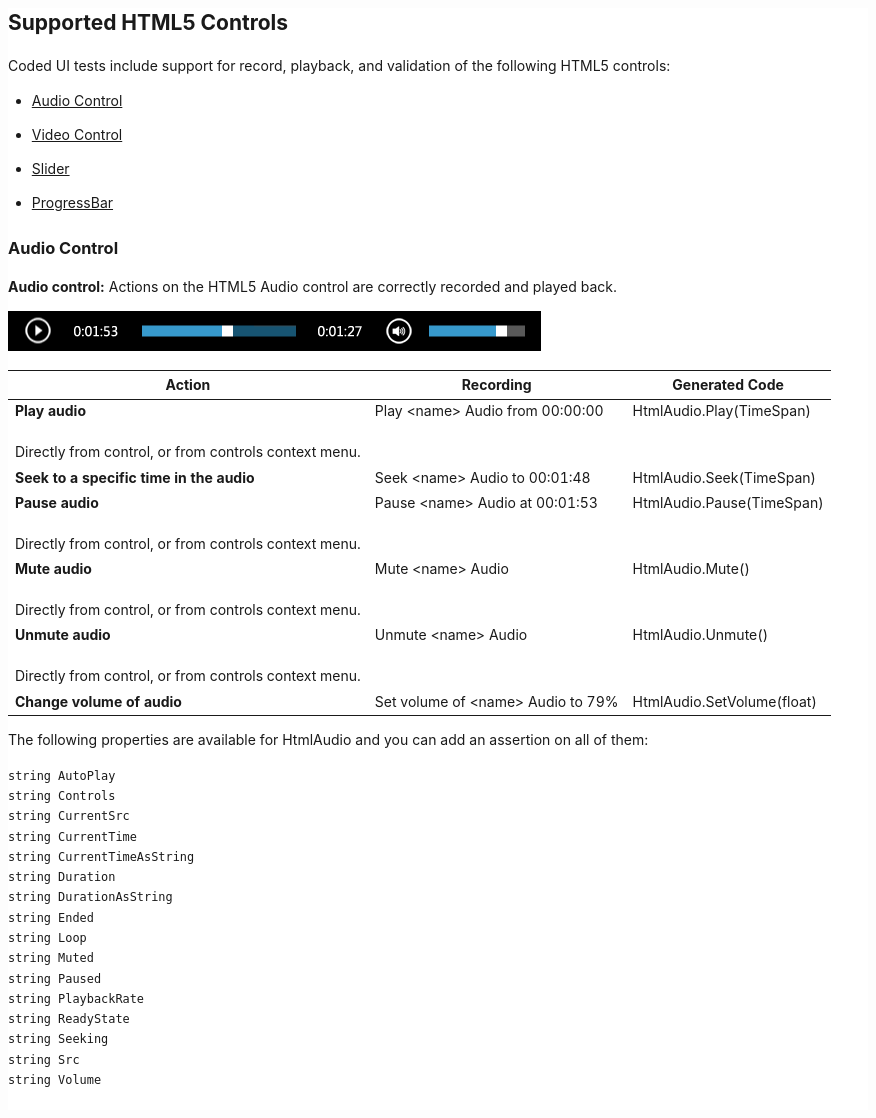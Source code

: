 ## Supported HTML5 Controls  
 Coded UI tests include support for record, playback, and validation of the following HTML5 controls:  
  
-   [Audio Control](#UsingHTML5ControlsCodedUITestsAudio)  
  
-   [Video Control](#UsingHTML5ControlsCodedUITestsVideo)  
  
-   [Slider](#UsingHTML5ControlsCodedUITestsSlider)  
  
-   [ProgressBar](#UsingHTML5ControlsCodedUITestsProgressBar)  
  
###  <a name="UsingHTML5ControlsCodedUITestsAudio"></a> Audio Control  
 **Audio control:** Actions on the HTML5 Audio control are correctly recorded and played back.  
  
 ![HTML5 Audio control](../test/media/codedui_html5_audio.png "CodedUI_HTML5_Audio")  
  
|Action|Recording|Generated Code|  
|------------|---------------|--------------------|  
|**Play audio**<br /><br /> Directly from control, or from controls context menu.|Play \<name> Audio from 00:00:00|HtmlAudio.Play(TimeSpan)|  
|**Seek to a specific time in the audio**|Seek \<name> Audio to 00:01:48|HtmlAudio.Seek(TimeSpan)|  
|**Pause audio**<br /><br /> Directly from control, or from controls context menu.|Pause \<name> Audio at 00:01:53|HtmlAudio.Pause(TimeSpan)|  
|**Mute audio**<br /><br /> Directly from control, or from controls context menu.|Mute \<name> Audio|HtmlAudio.Mute()|  
|**Unmute audio**<br /><br /> Directly from control, or from controls context menu.|Unmute \<name> Audio|HtmlAudio.Unmute()|  
|**Change volume of audio**|Set volume of \<name> Audio to 79%|HtmlAudio.SetVolume(float)|  
  
 The following properties are available for HtmlAudio and you can add an assertion on all of them:  
  
```  
string AutoPlay  
string Controls  
string CurrentSrc  
string CurrentTime  
string CurrentTimeAsString  
string Duration  
string DurationAsString  
string Ended  
string Loop  
string Muted  
string Paused  
string PlaybackRate  
string ReadyState  
string Seeking  
string Src  
string Volume  
  
```  
  